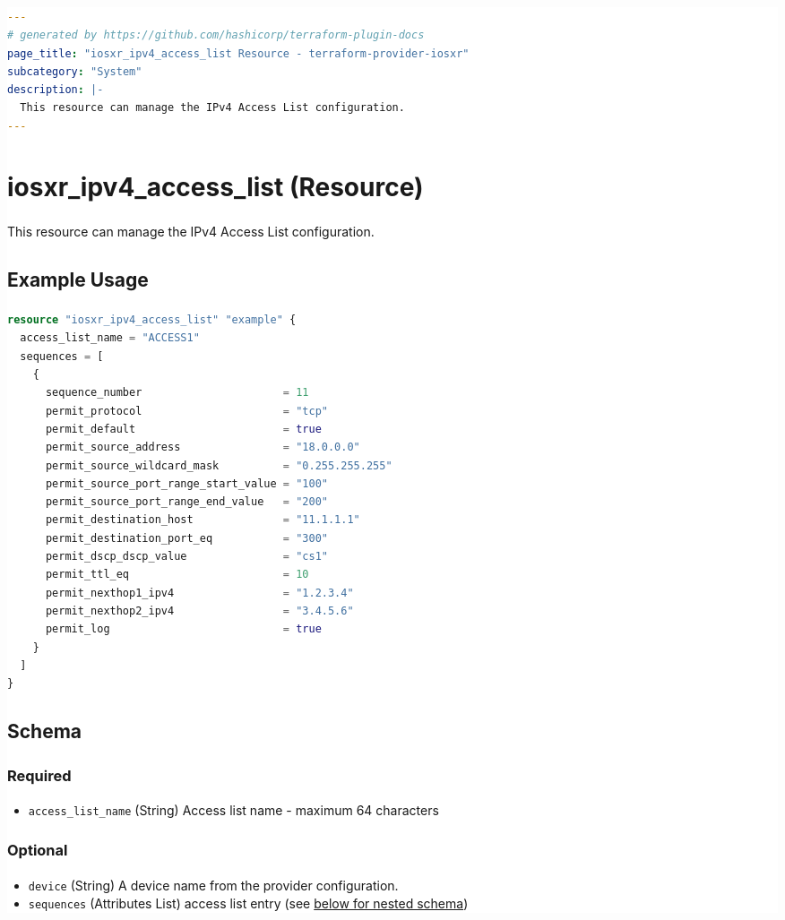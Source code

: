 ```yaml
---
# generated by https://github.com/hashicorp/terraform-plugin-docs
page_title: "iosxr_ipv4_access_list Resource - terraform-provider-iosxr"
subcategory: "System"
description: |-
  This resource can manage the IPv4 Access List configuration.
---
```


# iosxr_ipv4_access_list (Resource)

This resource can manage the IPv4 Access List configuration.

## Example Usage

```terraform
resource "iosxr_ipv4_access_list" "example" {
  access_list_name = "ACCESS1"
  sequences = [
    {
      sequence_number                      = 11
      permit_protocol                      = "tcp"
      permit_default                       = true
      permit_source_address                = "18.0.0.0"
      permit_source_wildcard_mask          = "0.255.255.255"
      permit_source_port_range_start_value = "100"
      permit_source_port_range_end_value   = "200"
      permit_destination_host              = "11.1.1.1"
      permit_destination_port_eq           = "300"
      permit_dscp_dscp_value               = "cs1"
      permit_ttl_eq                        = 10
      permit_nexthop1_ipv4                 = "1.2.3.4"
      permit_nexthop2_ipv4                 = "3.4.5.6"
      permit_log                           = true
    }
  ]
}
```


## Schema

### Required

- `access_list_name` (String) Access list name - maximum 64 characters

### Optional

- `device` (String) A device name from the provider configuration.
- `sequences` (Attributes List) access list entry (see [below for nested schema](#nestedatt--sequences))
